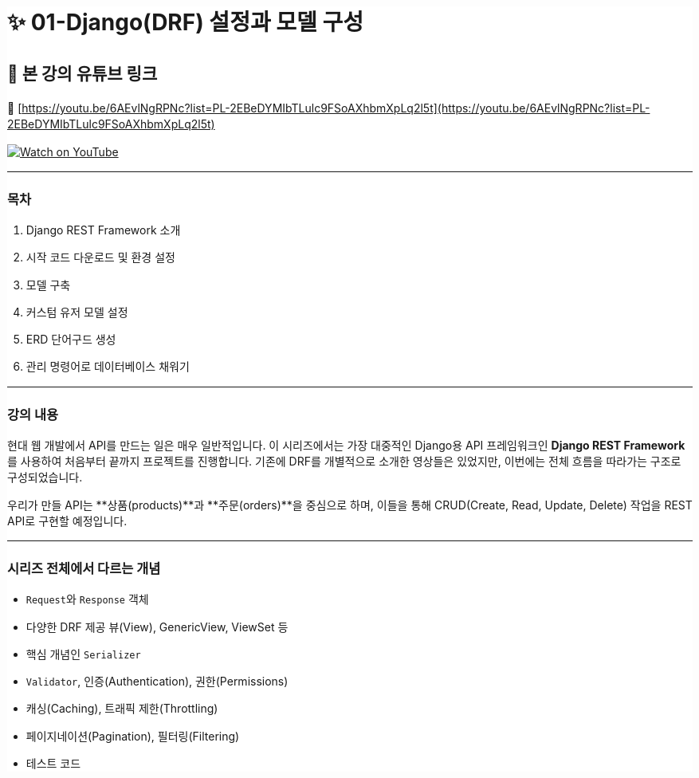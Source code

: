 

# ✨ 01-Django(DRF) 설정과 모델 구성

## 🎥 본 강의 유튜브 링크

🔗 [https://youtu.be/6AEvlNgRPNc?list=PL-2EBeDYMIbTLulc9FSoAXhbmXpLq2l5t](https://youtu.be/6AEvlNgRPNc?list=PL-2EBeDYMIbTLulc9FSoAXhbmXpLq2l5t)


[![Watch on YouTube](https://img.youtube.com/vi/6AEvlNgRPNc/0.jpg)](https://youtu.be/6AEvlNgRPNc?list=PL-2EBeDYMIbTLulc9FSoAXhbmXpLq2l5t)

---




### 목차

1. Django REST Framework 소개
    
2. 시작 코드 다운로드 및 환경 설정
    
3. 모델 구축
    
4. 커스텀 유저 모델 설정
    
5. ERD 단어구드 생성
    
6. 관리 명령어로 데이터베이스 채워기
    

---

### 강의 내용

현대 웹 개발에서 API를 만드는 일은 매우 일반적입니다. 이 시리즈에서는 가장 대중적인 Django용 API 프레임워크인 **Django REST Framework**를 사용하여 처음부터 끝까지 프로젝트를 진행합니다. 기존에 DRF를 개별적으로 소개한 영상들은 있었지만, 이번에는 전체 흐름을 따라가는 구조로 구성되었습니다.

우리가 만들 API는 **상품(products)**과 **주문(orders)**을 중심으로 하며, 이들을 통해 CRUD(Create, Read, Update, Delete) 작업을 REST API로 구현할 예정입니다.

---

### 시리즈 전체에서 다르는 개념

- `Request`와 `Response` 객체
    
- 다양한 DRF 제공 뷰(View), GenericView, ViewSet 등
    
- 핵심 개념인 `Serializer`
    
- `Validator`, 인증(Authentication), 권한(Permissions)
    
- 캐싱(Caching), 트래픽 제한(Throttling)
    
- 페이지네이션(Pagination), 필터링(Filtering)
    
- 테스트 코드
    